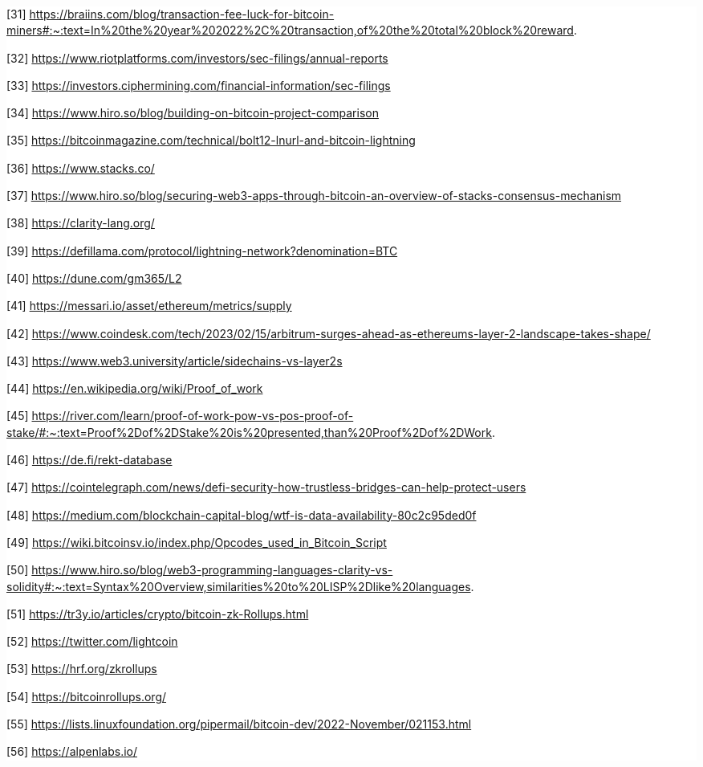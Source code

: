 [31] https://braiins.com/blog/transaction-fee-luck-for-bitcoin-miners#:~:text=In%20the%20year%202022%2C%20transaction,of%20the%20total%20block%20reward.

[32] https://www.riotplatforms.com/investors/sec-filings/annual-reports

[33] https://investors.ciphermining.com/financial-information/sec-filings

[34] https://www.hiro.so/blog/building-on-bitcoin-project-comparison

[35] https://bitcoinmagazine.com/technical/bolt12-lnurl-and-bitcoin-lightning

[36] https://www.stacks.co/

[37] https://www.hiro.so/blog/securing-web3-apps-through-bitcoin-an-overview-of-stacks-consensus-mechanism

[38] https://clarity-lang.org/

[39] https://defillama.com/protocol/lightning-network?denomination=BTC

[40] https://dune.com/gm365/L2

[41] https://messari.io/asset/ethereum/metrics/supply

[42] https://www.coindesk.com/tech/2023/02/15/arbitrum-surges-ahead-as-ethereums-layer-2-landscape-takes-shape/

[43] https://www.web3.university/article/sidechains-vs-layer2s

[44] https://en.wikipedia.org/wiki/Proof_of_work

[45] https://river.com/learn/proof-of-work-pow-vs-pos-proof-of-stake/#:~:text=Proof%2Dof%2DStake%20is%20presented,than%20Proof%2Dof%2DWork.

[46] https://de.fi/rekt-database

[47] https://cointelegraph.com/news/defi-security-how-trustless-bridges-can-help-protect-users

[48] https://medium.com/blockchain-capital-blog/wtf-is-data-availability-80c2c95ded0f

[49] https://wiki.bitcoinsv.io/index.php/Opcodes_used_in_Bitcoin_Script

[50] https://www.hiro.so/blog/web3-programming-languages-clarity-vs-solidity#:~:text=Syntax%20Overview,similarities%20to%20LISP%2Dlike%20languages.

[51] https://tr3y.io/articles/crypto/bitcoin-zk-Rollups.html

[52] https://twitter.com/lightcoin

[53] https://hrf.org/zkrollups

[54] https://bitcoinrollups.org/

[55] https://lists.linuxfoundation.org/pipermail/bitcoin-dev/2022-November/021153.html

[56] https://alpenlabs.io/
